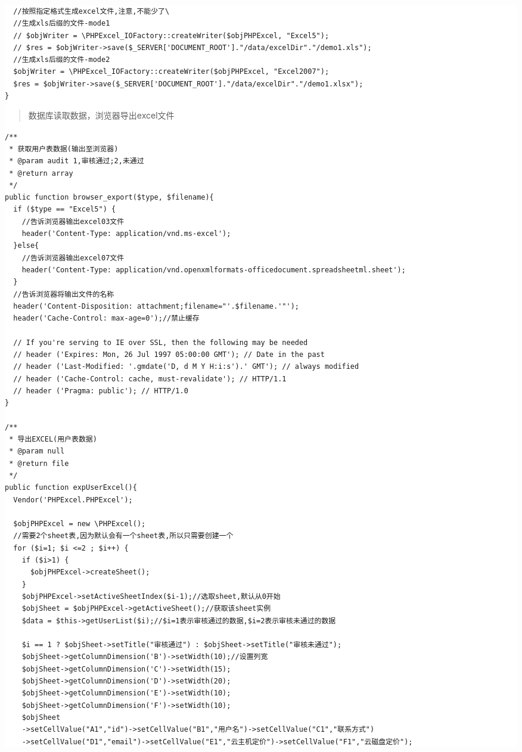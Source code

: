       //按照指定格式生成excel文件,注意,不能少了\
      //生成xls后缀的文件-mode1
      // $objWriter = \PHPExcel_IOFactory::createWriter($objPHPExcel, "Excel5");
      // $res = $objWriter->save($_SERVER['DOCUMENT_ROOT']."/data/excelDir"."/demo1.xls");
      //生成xls后缀的文件-mode2
      $objWriter = \PHPExcel_IOFactory::createWriter($objPHPExcel, "Excel2007");
      $res = $objWriter->save($_SERVER['DOCUMENT_ROOT']."/data/excelDir"."/demo1.xlsx");
    }

>数据库读取数据，浏览器导出excel文件

    /**
     * 获取用户表数据(输出至浏览器)
     * @param audit 1,审核通过;2,未通过
     * @return array    
     */
    public function browser_export($type, $filename){
      if ($type == "Excel5") {
        //告诉浏览器输出excel03文件
        header('Content-Type: application/vnd.ms-excel');
      }else{
        //告诉浏览器输出excel07文件
        header('Content-Type: application/vnd.openxmlformats-officedocument.spreadsheetml.sheet');
      }
      //告诉浏览器将输出文件的名称
      header('Content-Disposition: attachment;filename="'.$filename.'"');
      header('Cache-Control: max-age=0');//禁止缓存

      // If you're serving to IE over SSL, then the following may be needed
      // header ('Expires: Mon, 26 Jul 1997 05:00:00 GMT'); // Date in the past
      // header ('Last-Modified: '.gmdate('D, d M Y H:i:s').' GMT'); // always modified
      // header ('Cache-Control: cache, must-revalidate'); // HTTP/1.1
      // header ('Pragma: public'); // HTTP/1.0
    }

    /**
     * 导出EXCEL(用户表数据)
     * @param null
     * @return file
     */
    public function expUserExcel(){
      Vendor('PHPExcel.PHPExcel');

      $objPHPExcel = new \PHPExcel();
      //需要2个sheet表,因为默认会有一个sheet表,所以只需要创建一个
      for ($i=1; $i <=2 ; $i++) { 
        if ($i>1) {
          $objPHPExcel->createSheet();
        }
        $objPHPExcel->setActiveSheetIndex($i-1);//选取sheet,默认从0开始
        $objSheet = $objPHPExcel->getActiveSheet();//获取该sheet实例
        $data = $this->getUserList($i);//$i=1表示审核通过的数据,$i=2表示审核未通过的数据

        $i == 1 ? $objSheet->setTitle("审核通过") : $objSheet->setTitle("审核未通过");
        $objSheet->getColumnDimension('B')->setWidth(10);//设置列宽
        $objSheet->getColumnDimension('C')->setWidth(15);
        $objSheet->getColumnDimension('D')->setWidth(20);
        $objSheet->getColumnDimension('E')->setWidth(10);
        $objSheet->getColumnDimension('F')->setWidth(10);
        $objSheet
        ->setCellValue("A1","id")->setCellValue("B1","用户名")->setCellValue("C1","联系方式")
        ->setCellValue("D1","email")->setCellValue("E1","云主机定价")->setCellValue("F1","云磁盘定价");

